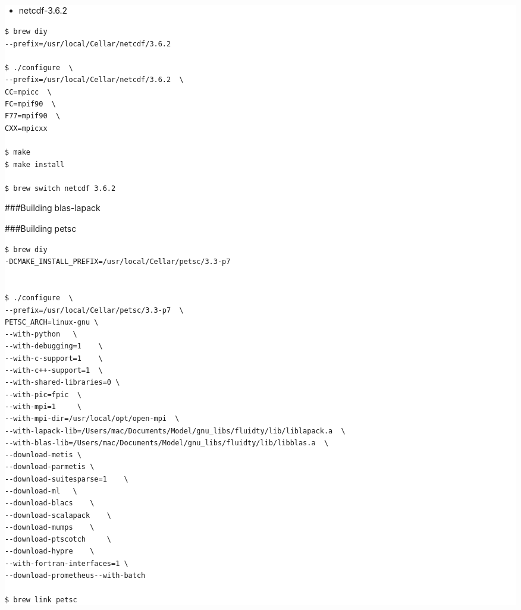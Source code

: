 * netcdf-3.6.2

```
$ brew diy
--prefix=/usr/local/Cellar/netcdf/3.6.2

$ ./configure  \
--prefix=/usr/local/Cellar/netcdf/3.6.2  \
CC=mpicc  \
FC=mpif90  \
F77=mpif90  \
CXX=mpicxx

$ make 
$ make install

$ brew switch netcdf 3.6.2
```

###Building blas-lapack


###Building petsc

```
$ brew diy
-DCMAKE_INSTALL_PREFIX=/usr/local/Cellar/petsc/3.3-p7


$ ./configure  \
--prefix=/usr/local/Cellar/petsc/3.3-p7  \
PETSC_ARCH=linux-gnu \
--with-python   \
--with-debugging=1    \
--with-c-support=1    \
--with-c++-support=1  \
--with-shared-libraries=0 \
--with-pic=fpic  \
--with-mpi=1     \
--with-mpi-dir=/usr/local/opt/open-mpi  \
--with-lapack-lib=/Users/mac/Documents/Model/gnu_libs/fluidty/lib/liblapack.a  \
--with-blas-lib=/Users/mac/Documents/Model/gnu_libs/fluidty/lib/libblas.a  \
--download-metis \
--download-parmetis \
--download-suitesparse=1 	\
--download-ml 	\
--download-blacs	\
--download-scalapack	\
--download-mumps	\
--download-ptscotch 	\
--download-hypre	\
--with-fortran-interfaces=1	\
--download-prometheus--with-batch 

$ brew link petsc
```
